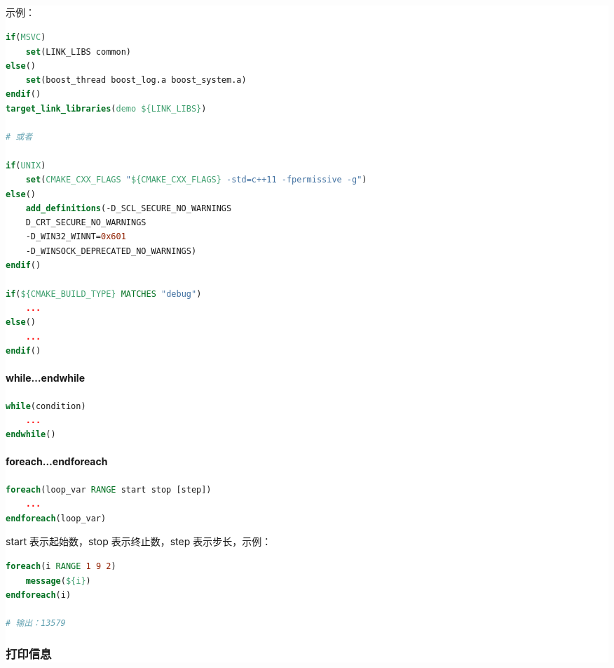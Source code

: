 示例：

```cmake
if(MSVC)
    set(LINK_LIBS common)
else()
    set(boost_thread boost_log.a boost_system.a)
endif()
target_link_libraries(demo ${LINK_LIBS})

# 或者

if(UNIX)
    set(CMAKE_CXX_FLAGS "${CMAKE_CXX_FLAGS} -std=c++11 -fpermissive -g")
else()
    add_definitions(-D_SCL_SECURE_NO_WARNINGS
    D_CRT_SECURE_NO_WARNINGS
    -D_WIN32_WINNT=0x601
    -D_WINSOCK_DEPRECATED_NO_WARNINGS)
endif()

if(${CMAKE_BUILD_TYPE} MATCHES "debug")
    ...
else()
    ...
endif()
```

#### while…endwhile

```cmake
while(condition)
    ...
endwhile()
```

#### foreach…endforeach

```cmake
foreach(loop_var RANGE start stop [step])
    ...
endforeach(loop_var)
```

start 表示起始数，stop 表示终止数，step 表示步长，示例：

```cmake
foreach(i RANGE 1 9 2)
    message(${i})
endforeach(i)

# 输出：13579
```

### 打印信息
